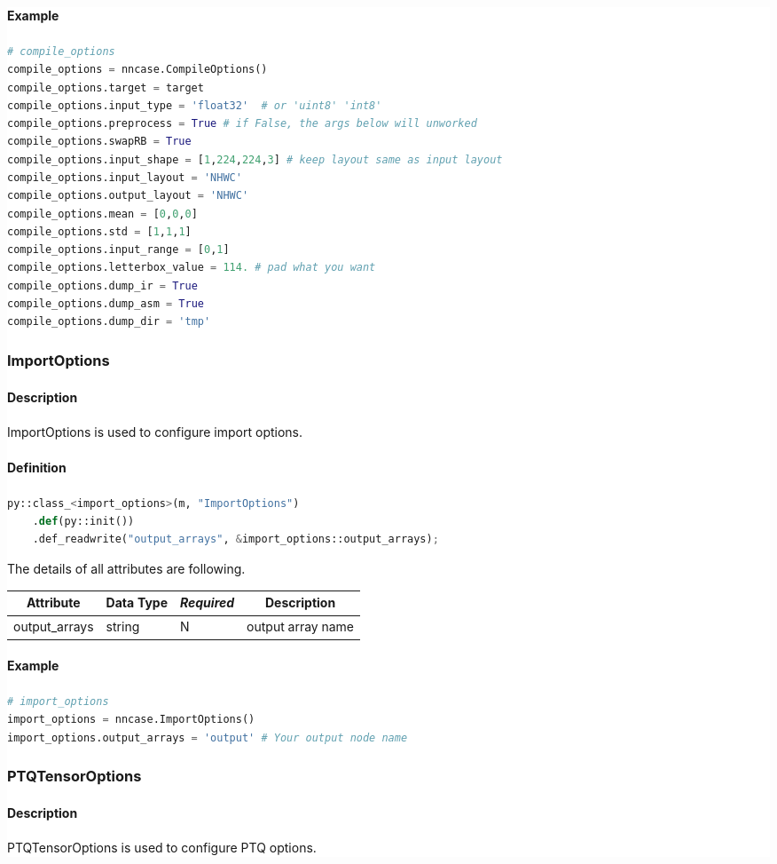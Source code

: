 #### Example

```python
# compile_options
compile_options = nncase.CompileOptions()
compile_options.target = target
compile_options.input_type = 'float32'  # or 'uint8' 'int8'
compile_options.preprocess = True # if False, the args below will unworked
compile_options.swapRB = True
compile_options.input_shape = [1,224,224,3] # keep layout same as input layout
compile_options.input_layout = 'NHWC'
compile_options.output_layout = 'NHWC'
compile_options.mean = [0,0,0]
compile_options.std = [1,1,1]
compile_options.input_range = [0,1]
compile_options.letterbox_value = 114. # pad what you want
compile_options.dump_ir = True
compile_options.dump_asm = True
compile_options.dump_dir = 'tmp'
```

### ImportOptions

#### Description

ImportOptions is used to configure import options.

#### Definition

```python
py::class_<import_options>(m, "ImportOptions")
    .def(py::init())
    .def_readwrite("output_arrays", &import_options::output_arrays);
```

The details of all attributes are following.

| Attribute     | Data Type | *Required* | Description       |
| ------------- | --------- | ---------- | ----------------- |
| output_arrays | string    | N          | output array name |

#### Example

```python
# import_options
import_options = nncase.ImportOptions()
import_options.output_arrays = 'output' # Your output node name
```

### PTQTensorOptions

#### Description

PTQTensorOptions is used to configure PTQ options.
